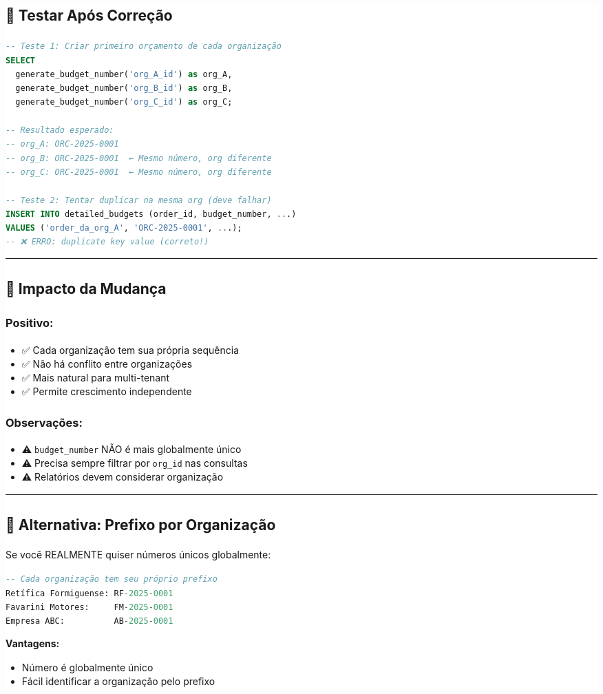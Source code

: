 ## 🧪 **Testar Após Correção**

```sql
-- Teste 1: Criar primeiro orçamento de cada organização
SELECT 
  generate_budget_number('org_A_id') as org_A,
  generate_budget_number('org_B_id') as org_B,
  generate_budget_number('org_C_id') as org_C;

-- Resultado esperado:
-- org_A: ORC-2025-0001
-- org_B: ORC-2025-0001  ← Mesmo número, org diferente
-- org_C: ORC-2025-0001  ← Mesmo número, org diferente

-- Teste 2: Tentar duplicar na mesma org (deve falhar)
INSERT INTO detailed_budgets (order_id, budget_number, ...)
VALUES ('order_da_org_A', 'ORC-2025-0001', ...);
-- ❌ ERRO: duplicate key value (correto!)
```

---

## 📝 **Impacto da Mudança**

### **Positivo:**
- ✅ Cada organização tem sua própria sequência
- ✅ Não há conflito entre organizações
- ✅ Mais natural para multi-tenant
- ✅ Permite crescimento independente

### **Observações:**
- ⚠️ `budget_number` NÃO é mais globalmente único
- ⚠️ Precisa sempre filtrar por `org_id` nas consultas
- ⚠️ Relatórios devem considerar organização

---

## 🔄 **Alternativa: Prefixo por Organização**

Se você REALMENTE quiser números únicos globalmente:

```sql
-- Cada organização tem seu próprio prefixo
Retífica Formiguense: RF-2025-0001
Favarini Motores:     FM-2025-0001
Empresa ABC:          AB-2025-0001
```

**Vantagens:**
- Número é globalmente único
- Fácil identificar a organização pelo prefixo
